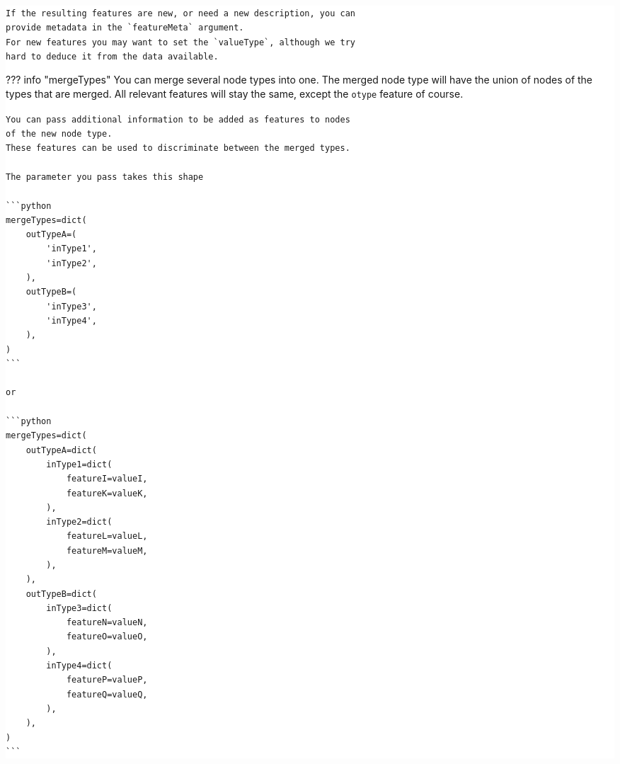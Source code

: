     If the resulting features are new, or need a new description, you can 
    provide metadata in the `featureMeta` argument.
    For new features you may want to set the `valueType`, although we try
    hard to deduce it from the data available.

??? info "mergeTypes"
    You can merge several node types into one.
    The merged node type will have the union of nodes of the types that are merged.
    All relevant features will stay the same, except the `otype` feature of course.

    You can pass additional information to be added as features to nodes
    of the new node type. 
    These features can be used to discriminate between the merged types.

    The parameter you pass takes this shape

    ```python
    mergeTypes=dict(
        outTypeA=(
            'inType1',
            'inType2',
        ),
        outTypeB=(
            'inType3',
            'inType4',
        ),
    )
    ```

    or

    ```python
    mergeTypes=dict(
        outTypeA=dict(
            inType1=dict(
                featureI=valueI,
                featureK=valueK,
            ),
            inType2=dict(
                featureL=valueL,
                featureM=valueM,
            ),
        ),
        outTypeB=dict(
            inType3=dict(
                featureN=valueN,
                featureO=valueO,
            ),
            inType4=dict(
                featureP=valueP,
                featureQ=valueQ,
            ),
        ),
    )
    ```
